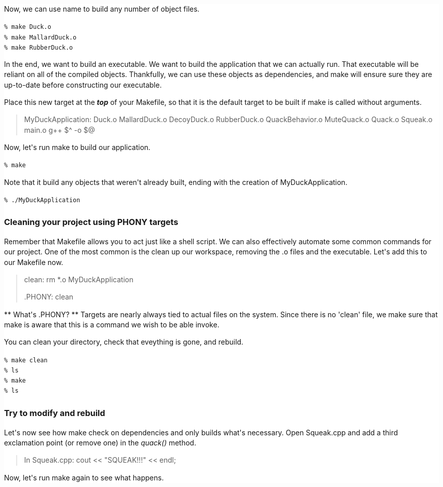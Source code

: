 Now, we can use name to build any number of object files.

    % make Duck.o
	% make MallardDuck.o
	% make RubberDuck.o

	
In the end, we want to build an executable. We want to build the application that we can actually run. That executable will be reliant on all of the compiled objects. Thankfully, we can use these objects as dependencies, and make will ensure sure they are up-to-date before constructing our executable.

Place this new target at the **_top_** of your Makefile, so that it is the default target to be built if make is called without arguments.

> MyDuckApplication: Duck.o MallardDuck.o DecoyDuck.o RubberDuck.o QuackBehavior.o MuteQuack.o Quack.o Squeak.o main.o
>	g++ $^ -o $@

Now, let's run make to build our application.

    % make
	
Note that it build any objects that weren't already built, ending with the creation of MyDuckApplication.

    % ./MyDuckApplication
	
### Cleaning your project using PHONY targets

Remember that Makefile allows you to act just like a shell script. We can also effectively automate some common commands for our project. One of the most common is the clean up our workspace, removing the .o files and the executable. Let's add this to our Makefile now.

> clean:
>	rm *.o MyDuckApplication
>
> .PHONY: clean

** What's .PHONY? ** Targets are nearly always tied to actual files on the system. Since there is no 'clean' file, we make sure that make is aware that this is a command we wish to be able invoke.

You can clean your directory, check that eveything is gone, and rebuild.

    % make clean
	% ls
	% make
	% ls

### Try to modify and rebuild

Let's now see how make check on dependencies and only builds what's necessary. Open Squeak.cpp and add a third exclamation point (or remove one) in the _quack()_ method.

>  In Squeak.cpp:
>     cout << "SQUEAK!!!" << endl;

Now, let's run make again to see what happens.
